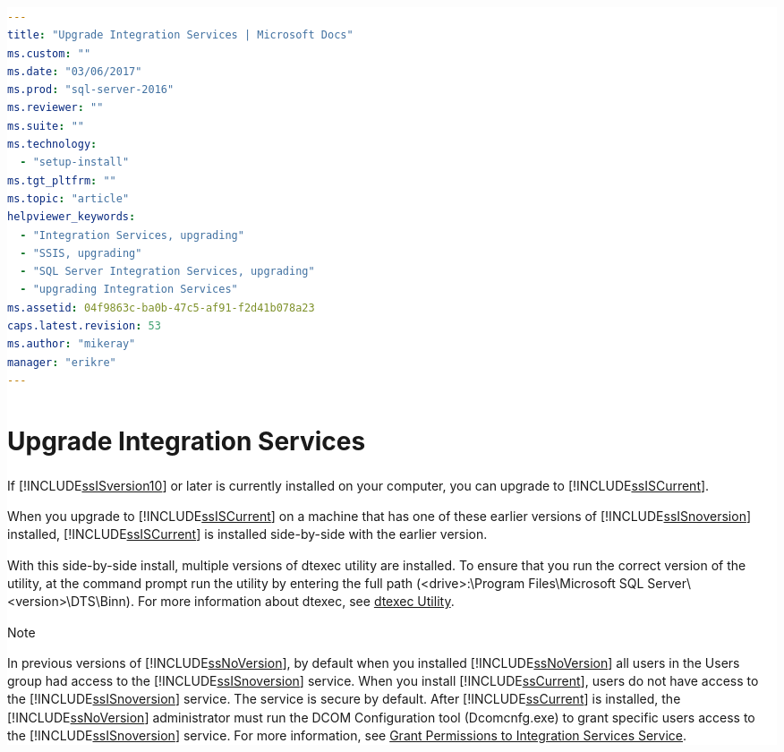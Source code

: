 ```yaml
---
title: "Upgrade Integration Services | Microsoft Docs"
ms.custom: ""
ms.date: "03/06/2017"
ms.prod: "sql-server-2016"
ms.reviewer: ""
ms.suite: ""
ms.technology: 
  - "setup-install"
ms.tgt_pltfrm: ""
ms.topic: "article"
helpviewer_keywords: 
  - "Integration Services, upgrading"
  - "SSIS, upgrading"
  - "SQL Server Integration Services, upgrading"
  - "upgrading Integration Services"
ms.assetid: 04f9863c-ba0b-47c5-af91-f2d41b078a23
caps.latest.revision: 53
ms.author: "mikeray"
manager: "erikre"
---
```

# Upgrade Integration Services
  If [!INCLUDE[ssISversion10](../../../integration-services/control-flow/includes/ssisversion10-md.md)] or later is currently installed on your computer, you can upgrade to [!INCLUDE[ssISCurrent](../../../analysis-services/data-mining/includes/ssiscurrent-md.md)].  
  
 When you upgrade to [!INCLUDE[ssISCurrent](../../../analysis-services/data-mining/includes/ssiscurrent-md.md)] on a machine that has one of these earlier versions of [!INCLUDE[ssISnoversion](../../../advanced-analytics/r-services/includes/ssisnoversion-md.md)] installed, [!INCLUDE[ssISCurrent](../../../analysis-services/data-mining/includes/ssiscurrent-md.md)] is installed side-by-side with the earlier version.  
  
 With this side-by-side install, multiple versions of dtexec utility are installed. To ensure that you run the correct version of the utility, at the command prompt run the utility by entering the full path (\<drive>:\Program Files\Microsoft SQL Server\\<version\>\DTS\Binn). For more information about dtexec, see [dtexec Utility](../../../integration-services/packages/dtexec-utility.md).  
  
> [!NOTE]  
>  In previous versions of [!INCLUDE[ssNoVersion](../../../advanced-analytics/r-services/includes/ssnoversion-md.md)], by default when you installed [!INCLUDE[ssNoVersion](../../../advanced-analytics/r-services/includes/ssnoversion-md.md)] all users in the Users group had access to the [!INCLUDE[ssISnoversion](../../../advanced-analytics/r-services/includes/ssisnoversion-md.md)] service. When you install [!INCLUDE[ssCurrent](../../../advanced-analytics/r-services/includes/sscurrent-md.md)], users do not have access to the [!INCLUDE[ssISnoversion](../../../advanced-analytics/r-services/includes/ssisnoversion-md.md)] service. The service is secure by default. After [!INCLUDE[ssCurrent](../../../advanced-analytics/r-services/includes/sscurrent-md.md)] is installed, the [!INCLUDE[ssNoVersion](../../../advanced-analytics/r-services/includes/ssnoversion-md.md)] administrator must run the DCOM Configuration tool (Dcomcnfg.exe) to grant specific users access to the [!INCLUDE[ssISnoversion](../../../advanced-analytics/r-services/includes/ssisnoversion-md.md)] service. For more information, see [Grant Permissions to Integration Services Service](../../../integration-services/service/grant-permissions-to-integration-services-service.md).  
  